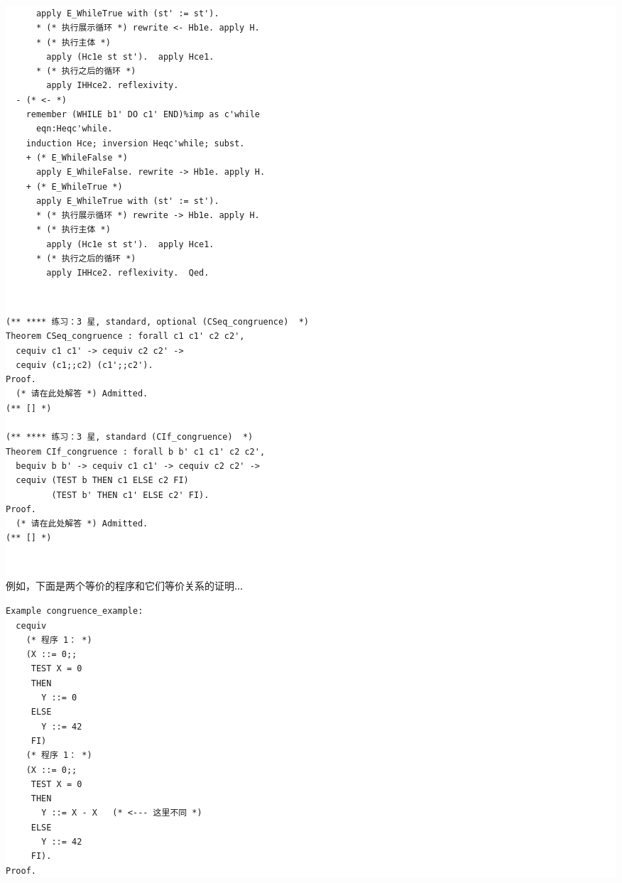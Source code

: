 ```coq
      apply E_WhileTrue with (st' := st').
      * (* 执行展示循环 *) rewrite <- Hb1e. apply H.
      * (* 执行主体 *)
        apply (Hc1e st st').  apply Hce1.
      * (* 执行之后的循环 *)
        apply IHHce2. reflexivity.
  - (* <- *)
    remember (WHILE b1' DO c1' END)%imp as c'while
      eqn:Heqc'while.
    induction Hce; inversion Heqc'while; subst.
    + (* E_WhileFalse *)
      apply E_WhileFalse. rewrite -> Hb1e. apply H.
    + (* E_WhileTrue *)
      apply E_WhileTrue with (st' := st').
      * (* 执行展示循环 *) rewrite -> Hb1e. apply H.
      * (* 执行主体 *)
        apply (Hc1e st st').  apply Hce1.
      * (* 执行之后的循环 *)
        apply IHHce2. reflexivity.  Qed.
```

‍

```coq
(** **** 练习：3 星, standard, optional (CSeq_congruence)  *)
Theorem CSeq_congruence : forall c1 c1' c2 c2',
  cequiv c1 c1' -> cequiv c2 c2' ->
  cequiv (c1;;c2) (c1';;c2').
Proof.
  (* 请在此处解答 *) Admitted.
(** [] *)

(** **** 练习：3 星, standard (CIf_congruence)  *)
Theorem CIf_congruence : forall b b' c1 c1' c2 c2',
  bequiv b b' -> cequiv c1 c1' -> cequiv c2 c2' ->
  cequiv (TEST b THEN c1 ELSE c2 FI)
         (TEST b' THEN c1' ELSE c2' FI).
Proof.
  (* 请在此处解答 *) Admitted.
(** [] *)
```

‍

例如，下面是两个等价的程序和它们等价关系的证明...

```coq
Example congruence_example:
  cequiv
    (* 程序 1： *)
    (X ::= 0;;
     TEST X = 0
     THEN
       Y ::= 0
     ELSE
       Y ::= 42
     FI)
    (* 程序 1： *)
    (X ::= 0;;
     TEST X = 0
     THEN
       Y ::= X - X   (* <--- 这里不同 *)
     ELSE
       Y ::= 42
     FI).
Proof.
```
